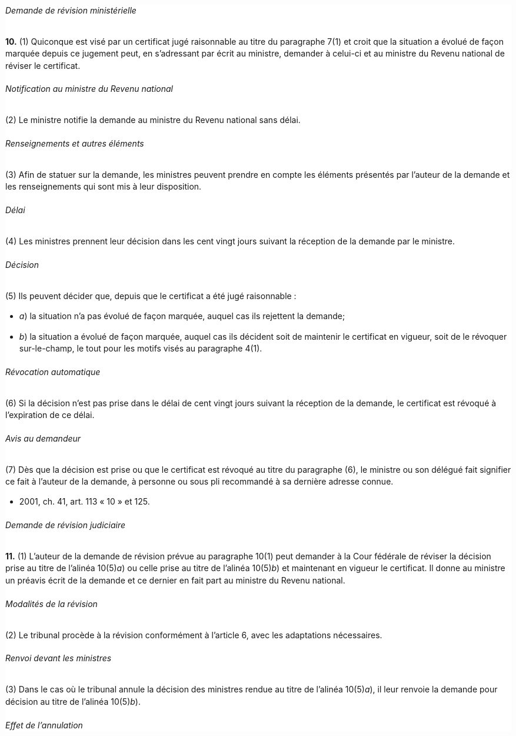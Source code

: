 ###### Demande de révision ministérielle

**10.** (1) Quiconque est visé par un certificat jugé raisonnable au titre du paragraphe 7(1) et croit que la situation a évolué de façon marquée depuis ce jugement peut, en s’adressant par écrit au ministre, demander à celui-ci et au ministre du Revenu national de réviser le certificat.

###### Notification au ministre du Revenu national

(2) Le ministre notifie la demande au ministre du Revenu national sans délai.

###### Renseignements et autres éléments

(3) Afin de statuer sur la demande, les ministres peuvent prendre en compte les éléments présentés par l’auteur de la demande et les renseignements qui sont mis à leur disposition.

###### Délai

(4) Les ministres prennent leur décision dans les cent vingt jours suivant la réception de la demande par le ministre.

###### Décision

(5) Ils peuvent décider que, depuis que le certificat a été jugé raisonnable :

  * _a_) la situation n’a pas évolué de façon marquée, auquel cas ils rejettent la demande;

  * _b_) la situation a évolué de façon marquée, auquel cas ils décident soit de maintenir le certificat en vigueur, soit de le révoquer sur-le-champ, le tout pour les motifs visés au paragraphe 4(1).

###### Révocation automatique

(6) Si la décision n’est pas prise dans le délai de cent vingt jours suivant la réception de la demande, le certificat est révoqué à l’expiration de ce délai.

###### Avis au demandeur

(7) Dès que la décision est prise ou que le certificat est révoqué au titre du paragraphe (6), le ministre ou son délégué fait signifier ce fait à l’auteur de la demande, à personne ou sous pli recommandé à sa dernière adresse connue.

  * 2001, ch. 41, art. 113 « 10 » et 125.

###### Demande de révision judiciaire

**11.** (1) L’auteur de la demande de révision prévue au paragraphe 10(1) peut demander à la Cour fédérale de réviser la décision prise au titre de l’alinéa 10(5)_a_) ou celle prise au titre de l’alinéa 10(5)_b_) et maintenant en vigueur le certificat. Il donne au ministre un préavis écrit de la demande et ce dernier en fait part au ministre du Revenu national.

###### Modalités de la révision

(2) Le tribunal procède à la révision conformément à l’article 6, avec les adaptations nécessaires.

###### Renvoi devant les ministres

(3) Dans le cas où le tribunal annule la décision des ministres rendue au titre de l’alinéa 10(5)_a_), il leur renvoie la demande pour décision au titre de l’alinéa 10(5)_b_).

###### Effet de l’annulation
